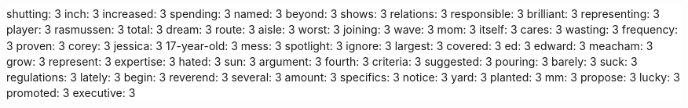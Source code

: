 shutting: 3
inch: 3
increased: 3
spending: 3
named: 3
beyond: 3
shows: 3
relations: 3
responsible: 3
brilliant: 3
representing: 3
player: 3
rasmussen: 3
total: 3
dream: 3
route: 3
aisle: 3
worst: 3
joining: 3
wave: 3
mom: 3
itself: 3
cares: 3
wasting: 3
frequency: 3
proven: 3
corey: 3
jessica: 3
17-year-old: 3
mess: 3
spotlight: 3
ignore: 3
largest: 3
covered: 3
ed: 3
edward: 3
meacham: 3
grow: 3
represent: 3
expertise: 3
hated: 3
sun: 3
argument: 3
fourth: 3
criteria: 3
suggested: 3
pouring: 3
barely: 3
suck: 3
regulations: 3
lately: 3
begin: 3
reverend: 3
several: 3
amount: 3
specifics: 3
notice: 3
yard: 3
planted: 3
mm: 3
propose: 3
lucky: 3
promoted: 3
executive: 3